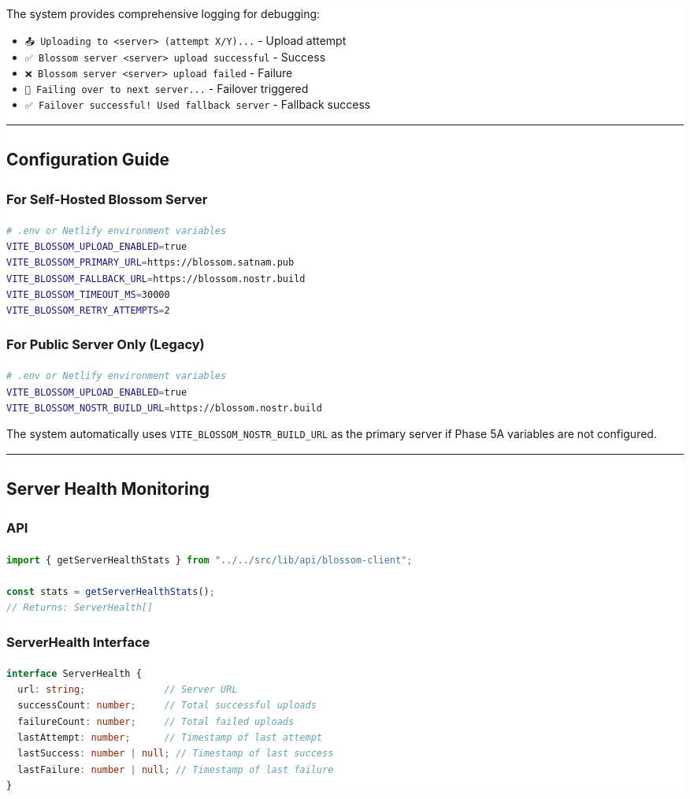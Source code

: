 The system provides comprehensive logging for debugging:

- `📤 Uploading to <server> (attempt X/Y)...` - Upload attempt
- `✅ Blossom server <server> upload successful` - Success
- `❌ Blossom server <server> upload failed` - Failure
- `🔄 Failing over to next server...` - Failover triggered
- `✅ Failover successful! Used fallback server` - Fallback success

---

## Configuration Guide

### For Self-Hosted Blossom Server

```bash
# .env or Netlify environment variables
VITE_BLOSSOM_UPLOAD_ENABLED=true
VITE_BLOSSOM_PRIMARY_URL=https://blossom.satnam.pub
VITE_BLOSSOM_FALLBACK_URL=https://blossom.nostr.build
VITE_BLOSSOM_TIMEOUT_MS=30000
VITE_BLOSSOM_RETRY_ATTEMPTS=2
```

### For Public Server Only (Legacy)

```bash
# .env or Netlify environment variables
VITE_BLOSSOM_UPLOAD_ENABLED=true
VITE_BLOSSOM_NOSTR_BUILD_URL=https://blossom.nostr.build
```

The system automatically uses `VITE_BLOSSOM_NOSTR_BUILD_URL` as the primary server if Phase 5A variables are not configured.

---

## Server Health Monitoring

### API

```typescript
import { getServerHealthStats } from "../../src/lib/api/blossom-client";

const stats = getServerHealthStats();
// Returns: ServerHealth[]
```

### ServerHealth Interface

```typescript
interface ServerHealth {
  url: string;              // Server URL
  successCount: number;     // Total successful uploads
  failureCount: number;     // Total failed uploads
  lastAttempt: number;      // Timestamp of last attempt
  lastSuccess: number | null; // Timestamp of last success
  lastFailure: number | null; // Timestamp of last failure
}
```
